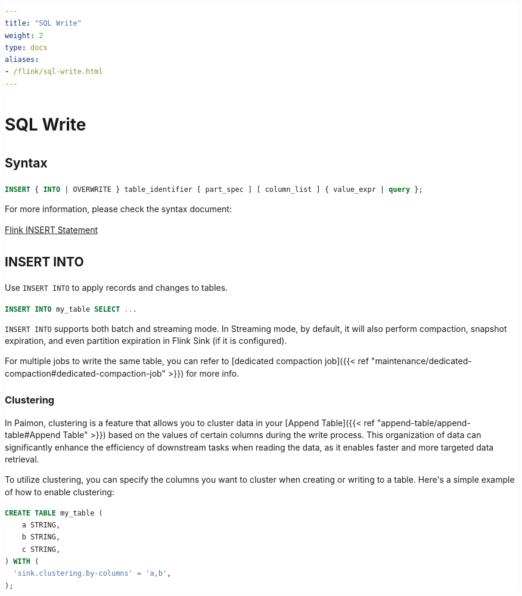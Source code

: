 ```yaml
---
title: "SQL Write"
weight: 2
type: docs
aliases:
- /flink/sql-write.html
---
```



# SQL Write

## Syntax

```sql
INSERT { INTO | OVERWRITE } table_identifier [ part_spec ] [ column_list ] { value_expr | query };
```

For more information, please check the syntax document:

[Flink INSERT Statement](https://nightlies.apache.org/flink/flink-docs-stable/docs/dev/table/sql/insert/)

## INSERT INTO

Use `INSERT INTO` to apply records and changes to tables.

```sql
INSERT INTO my_table SELECT ...
```

`INSERT INTO` supports both batch and streaming mode. In Streaming mode, by default, it will also perform compaction, 
snapshot expiration, and even partition expiration in Flink Sink (if it is configured).

For multiple jobs to write the same table, you can refer to [dedicated compaction job]({{< ref "maintenance/dedicated-compaction#dedicated-compaction-job" >}}) for more info.

### Clustering

In Paimon, clustering is a feature that allows you to cluster data in your [Append Table]({{< ref "append-table/append-table#Append Table" >}}) 
based on the values of certain columns during the write process. This organization of data can significantly enhance the efficiency of downstream 
tasks when reading the data, as it enables faster and more targeted data retrieval.

To utilize clustering, you can specify the columns you want to cluster when creating or writing to a table. Here's a simple example of how to enable clustering:

```sql
CREATE TABLE my_table (
    a STRING,
    b STRING,
    c STRING,
) WITH (
  'sink.clustering.by-columns' = 'a,b',
);
```
